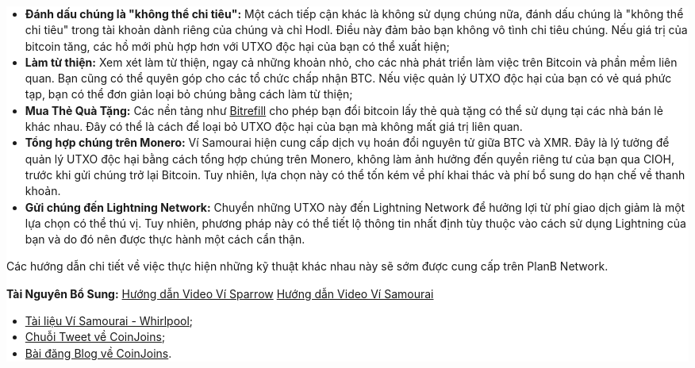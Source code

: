 - **Đánh dấu chúng là "không thể chi tiêu":** Một cách tiếp cận khác là không sử dụng chúng nữa, đánh dấu chúng là "không thể chi tiêu" trong tài khoản dành riêng của chúng và chỉ Hodl. Điều này đảm bảo bạn không vô tình chi tiêu chúng. Nếu giá trị của bitcoin tăng, các hồ mới phù hợp hơn với UTXO độc hại của bạn có thể xuất hiện;
- **Làm từ thiện:** Xem xét làm từ thiện, ngay cả những khoản nhỏ, cho các nhà phát triển làm việc trên Bitcoin và phần mềm liên quan. Bạn cũng có thể quyên góp cho các tổ chức chấp nhận BTC. Nếu việc quản lý UTXO độc hại của bạn có vẻ quá phức tạp, bạn có thể đơn giản loại bỏ chúng bằng cách làm từ thiện;
- **Mua Thẻ Quà Tặng:** Các nền tảng như [Bitrefill](https://www.bitrefill.com/) cho phép bạn đổi bitcoin lấy thẻ quà tặng có thể sử dụng tại các nhà bán lẻ khác nhau. Đây có thể là cách để loại bỏ UTXO độc hại của bạn mà không mất giá trị liên quan.
- **Tổng hợp chúng trên Monero:** Ví Samourai hiện cung cấp dịch vụ hoán đổi nguyên tử giữa BTC và XMR. Đây là lý tưởng để quản lý UTXO độc hại bằng cách tổng hợp chúng trên Monero, không làm ảnh hưởng đến quyền riêng tư của bạn qua CIOH, trước khi gửi chúng trở lại Bitcoin. Tuy nhiên, lựa chọn này có thể tốn kém về phí khai thác và phí bổ sung do hạn chế về thanh khoản.
- **Gửi chúng đến Lightning Network:** Chuyển những UTXO này đến Lightning Network để hưởng lợi từ phí giao dịch giảm là một lựa chọn có thể thú vị. Tuy nhiên, phương pháp này có thể tiết lộ thông tin nhất định tùy thuộc vào cách sử dụng Lightning của bạn và do đó nên được thực hành một cách cẩn thận.

Các hướng dẫn chi tiết về việc thực hiện những kỹ thuật khác nhau này sẽ sớm được cung cấp trên PlanB Network.

**Tài Nguyên Bổ Sung:**
[Hướng dẫn Video Ví Sparrow](https://planb.network/tutorials/wallet/sparrow)
[Hướng dẫn Video Ví Samourai](https://planb.network/tutorials/wallet/samourai)
- [Tài liệu Ví Samourai - Whirlpool](https://docs.samourai.io/whirlpool/basic-concepts);
- [Chuỗi Tweet về CoinJoins](https://twitter.com/SamouraiWallet/status/1489220847336308739);
- [Bài đăng Blog về CoinJoins](https://www.pandul.fr/post/comprendre-et-utiliser-le-coinjoin-sur-bitcoin).